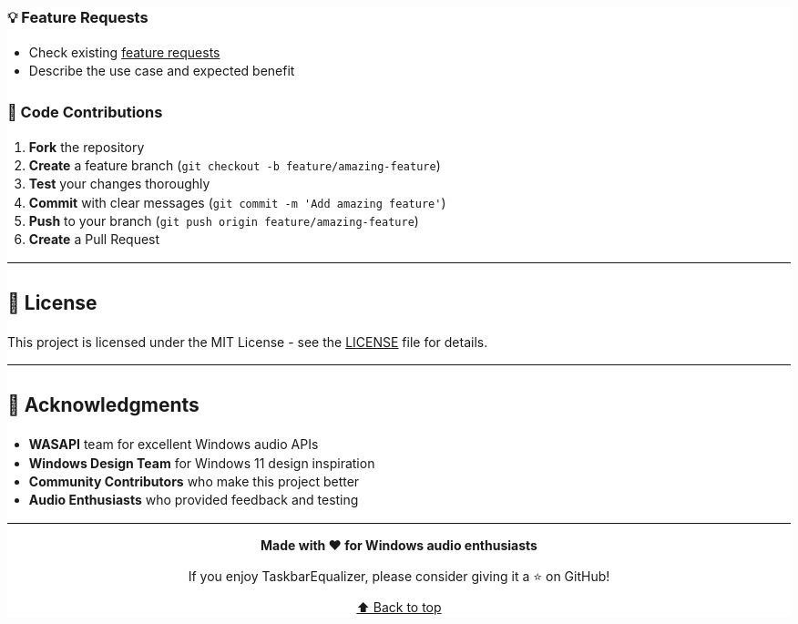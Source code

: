 ### 💡 Feature Requests
- Check existing [feature requests](https://github.com/your-username/TaskbarEqualizer/issues?q=is%3Aissue+is%3Aopen+label%3Aenhancement)
- Describe the use case and expected benefit

### 🔧 Code Contributions

1. **Fork** the repository
2. **Create** a feature branch (`git checkout -b feature/amazing-feature`)
3. **Test** your changes thoroughly
4. **Commit** with clear messages (`git commit -m 'Add amazing feature'`)
5. **Push** to your branch (`git push origin feature/amazing-feature`)
6. **Create** a Pull Request

---

## 📜 License

This project is licensed under the MIT License - see the [LICENSE](LICENSE) file for details.

---

## 🙏 Acknowledgments

- **WASAPI** team for excellent Windows audio APIs
- **Windows Design Team** for Windows 11 design inspiration
- **Community Contributors** who make this project better
- **Audio Enthusiasts** who provided feedback and testing

---

<div align="center">

**Made with ❤️ for Windows audio enthusiasts**

If you enjoy TaskbarEqualizer, please consider giving it a ⭐ on GitHub!

[⬆ Back to top](#-taskbarequalizer)

</div>
